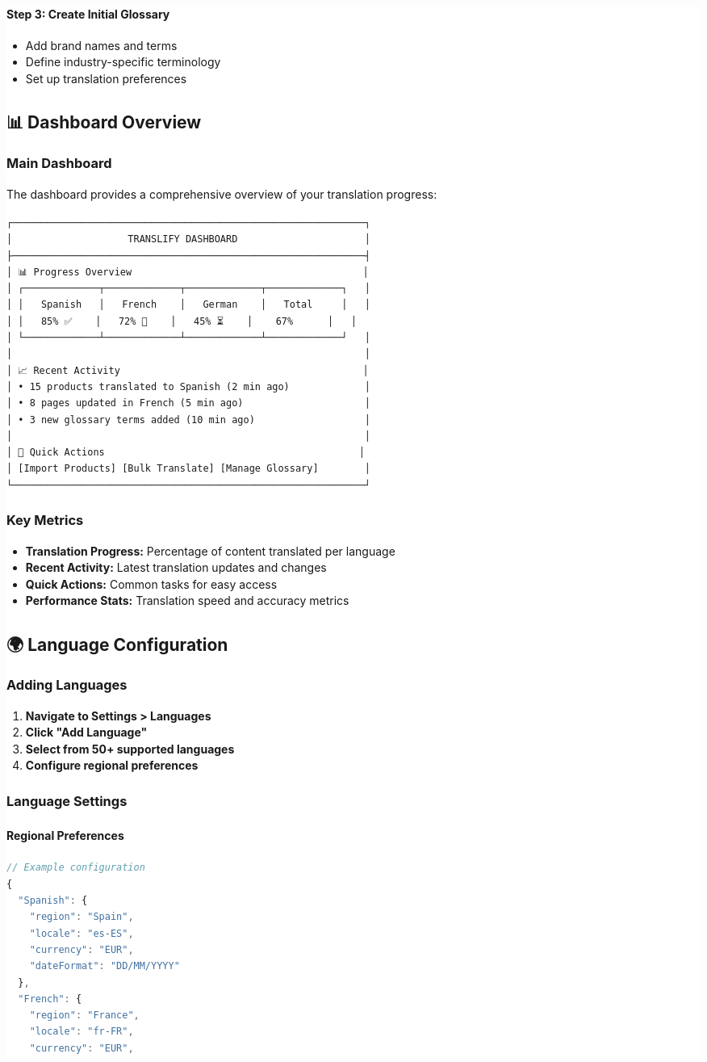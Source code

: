 #### Step 3: Create Initial Glossary
- Add brand names and terms
- Define industry-specific terminology
- Set up translation preferences

## 📊 Dashboard Overview

### Main Dashboard

The dashboard provides a comprehensive overview of your translation progress:

```
┌─────────────────────────────────────────────────────────────┐
│                    TRANSLIFY DASHBOARD                      │
├─────────────────────────────────────────────────────────────┤
│ 📊 Progress Overview                                        │
│ ┌─────────────┬─────────────┬─────────────┬─────────────┐   │
│ │   Spanish   │   French    │   German    │   Total     │   │
│ │   85% ✅    │   72% 🔄    │   45% ⏳    │    67%      │   │
│ └─────────────┴─────────────┴─────────────┴─────────────┘   │
│                                                             │
│ 📈 Recent Activity                                          │
│ • 15 products translated to Spanish (2 min ago)             │
│ • 8 pages updated in French (5 min ago)                     │
│ • 3 new glossary terms added (10 min ago)                   │
│                                                             │
│ 🎯 Quick Actions                                            │
│ [Import Products] [Bulk Translate] [Manage Glossary]        │
└─────────────────────────────────────────────────────────────┘
```

### Key Metrics

- **Translation Progress:** Percentage of content translated per language
- **Recent Activity:** Latest translation updates and changes
- **Quick Actions:** Common tasks for easy access
- **Performance Stats:** Translation speed and accuracy metrics

## 🌍 Language Configuration

### Adding Languages

1. **Navigate to Settings > Languages**
2. **Click "Add Language"**
3. **Select from 50+ supported languages**
4. **Configure regional preferences**

### Language Settings

#### Regional Preferences
```javascript
// Example configuration
{
  "Spanish": {
    "region": "Spain",
    "locale": "es-ES",
    "currency": "EUR",
    "dateFormat": "DD/MM/YYYY"
  },
  "French": {
    "region": "France", 
    "locale": "fr-FR",
    "currency": "EUR",
```